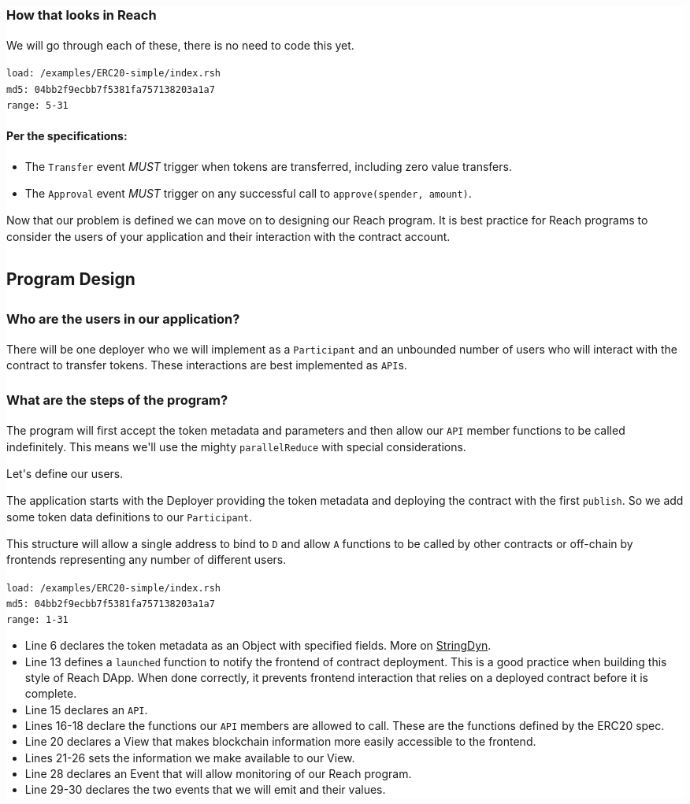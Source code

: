 
### How that looks in Reach

We will go through each of these, there is no need to code this yet.

```
load: /examples/ERC20-simple/index.rsh
md5: 04bb2f9ecbb7f5381fa757138203a1a7
range: 5-31
```

#### Per the specifications:
- The `Transfer` event *MUST* trigger when tokens are transferred, including zero value transfers.

- The `Approval` event *MUST* trigger on any successful call to `approve(spender, amount)`.

Now that our problem is defined we can move on to designing our Reach program. It is best practice for Reach programs to consider the users of your application and their interaction with the contract account.

## Program Design

### Who are the users in our application?
There will be one deployer who we will implement as a `Participant` and an unbounded number of users who will interact with the contract to transfer tokens. These interactions are best implemented as `API`s.

### What are the steps of the program?
The program will first accept the token metadata and parameters and then allow our `API` member functions to be called indefinitely. This means we'll use the mighty `parallelReduce` with special considerations.

Let's define our users. 

The application starts with the Deployer providing the token metadata and deploying the contract with the first `publish`. So we add some token data definitions to our `Participant`.

This structure will allow a single address to bind to `D` and allow `A` functions to be called by other contracts or off-chain by frontends representing any number of different users. 

```
load: /examples/ERC20-simple/index.rsh
md5: 04bb2f9ecbb7f5381fa757138203a1a7
range: 1-31
```

- Line 6 declares the token metadata as an Object with specified fields. More on [StringDyn](https://docs.reach.sh/rsh/compute/#rsh_StringDyn).
- Line 13 defines a `launched` function to notify the frontend of contract deployment. This is a good practice when building this style of Reach DApp. When done correctly, it prevents frontend interaction that relies on a deployed contract before it is complete.
- Line 15 declares an `API`.
- Lines 16-18 declare the functions our `API` members are allowed to call. These are the functions defined by the ERC20 spec.
- Line 20 declares a View that makes blockchain information more easily accessible to the frontend.
- Lines 21-26 sets the information we make available to our View.
- Line 28 declares an Event that will allow monitoring of our Reach program.
- Line 29-30 declares the two events that we will emit and their values.
